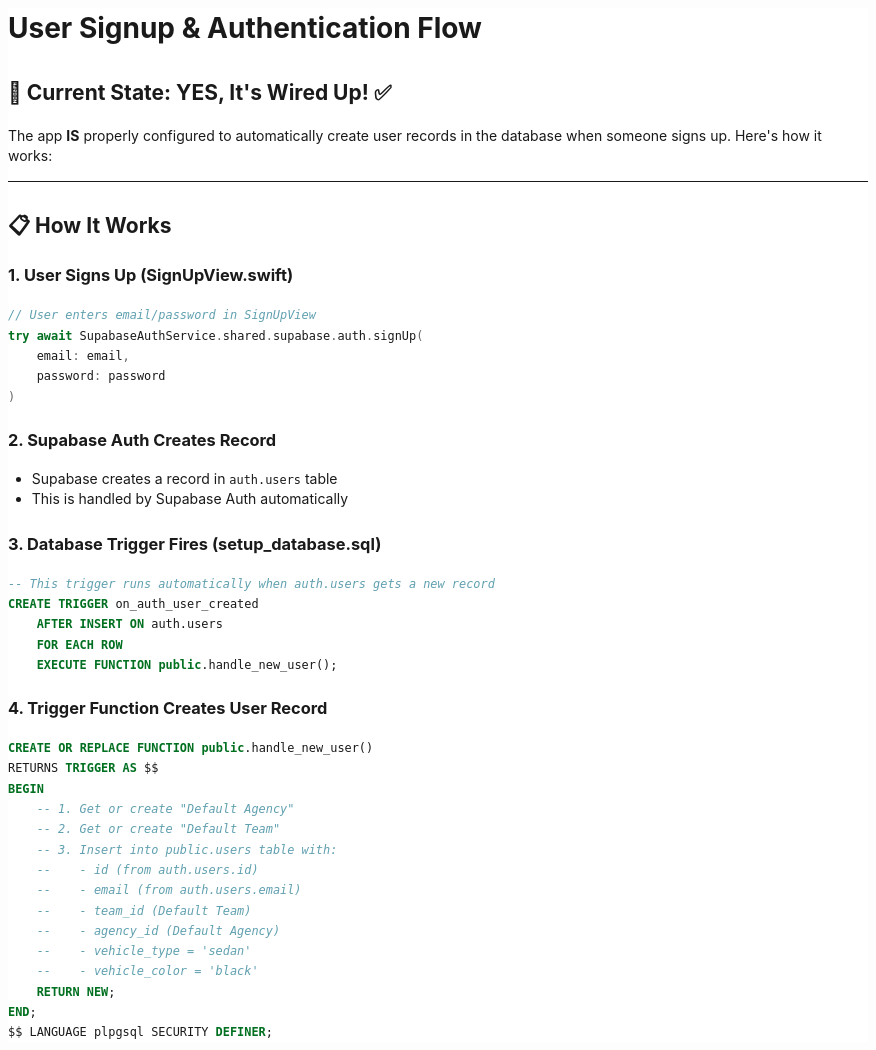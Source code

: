 # User Signup & Authentication Flow

## 🎯 **Current State: YES, It's Wired Up! ✅**

The app **IS** properly configured to automatically create user records in the database when someone signs up. Here's how it works:

---

## 📋 **How It Works**

### **1. User Signs Up (SignUpView.swift)**
```swift
// User enters email/password in SignUpView
try await SupabaseAuthService.shared.supabase.auth.signUp(
    email: email,
    password: password
)
```

### **2. Supabase Auth Creates Record**
- Supabase creates a record in `auth.users` table
- This is handled by Supabase Auth automatically

### **3. Database Trigger Fires (setup_database.sql)**
```sql
-- This trigger runs automatically when auth.users gets a new record
CREATE TRIGGER on_auth_user_created
    AFTER INSERT ON auth.users
    FOR EACH ROW 
    EXECUTE FUNCTION public.handle_new_user();
```

### **4. Trigger Function Creates User Record**
```sql
CREATE OR REPLACE FUNCTION public.handle_new_user()
RETURNS TRIGGER AS $$
BEGIN
    -- 1. Get or create "Default Agency"
    -- 2. Get or create "Default Team" 
    -- 3. Insert into public.users table with:
    --    - id (from auth.users.id)
    --    - email (from auth.users.email)
    --    - team_id (Default Team)
    --    - agency_id (Default Agency)
    --    - vehicle_type = 'sedan'
    --    - vehicle_color = 'black'
    RETURN NEW;
END;
$$ LANGUAGE plpgsql SECURITY DEFINER;
```
